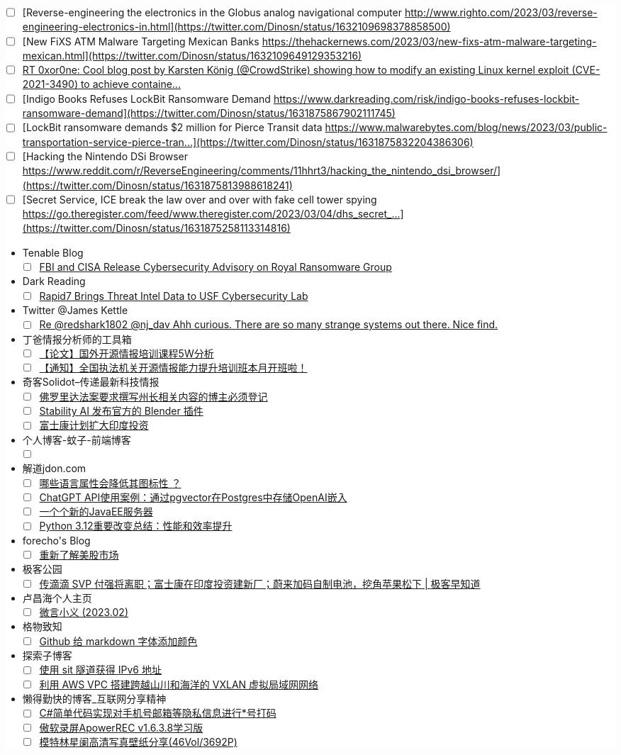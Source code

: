   - [ ] [Reverse-engineering the electronics in the Globus analog navigational computer http://www.righto.com/2023/03/reverse-engineering-electronics-in.html](https://twitter.com/Dinosn/status/1632109698378858500)
  - [ ] [New FiXS ATM Malware Targeting Mexican Banks https://thehackernews.com/2023/03/new-fixs-atm-malware-targeting-mexican.html](https://twitter.com/Dinosn/status/1632109649129353216)
  - [ ] [RT 0xor0ne: Cool blog post by Karsten König (@CrowdStrike) showing how to modify an existing Linux kernel exploit (CVE-2021-3490) to achieve containe...](https://twitter.com/0xor0ne/status/1631935016988016640)
  - [ ] [Indigo Books Refuses LockBit Ransomware Demand https://www.darkreading.com/risk/indigo-books-refuses-lockbit-ransomware-demand](https://twitter.com/Dinosn/status/1631875867902111745)
  - [ ] [LockBit ransomware demands $2 million for Pierce Transit data https://www.malwarebytes.com/blog/news/2023/03/public-transportation-service-pierce-tran...](https://twitter.com/Dinosn/status/1631875832204386306)
  - [ ] [Hacking the Nintendo DSi Browser https://www.reddit.com/r/ReverseEngineering/comments/11hhrt3/hacking_the_nintendo_dsi_browser/](https://twitter.com/Dinosn/status/1631875813988618241)
  - [ ] [Secret Service, ICE break the law over and over with fake cell tower spying https://go.theregister.com/feed/www.theregister.com/2023/03/04/dhs_secret_...](https://twitter.com/Dinosn/status/1631875258113314816)
- Tenable Blog
  - [ ] [FBI and CISA Release Cybersecurity Advisory on Royal Ransomware Group](https://www.tenable.com/blog/fbi-and-cisa-release-cybersecurity-advisory-on-royal-ransomware-group)
- Dark Reading
  - [ ] [Rapid7 Brings Threat Intel Data to USF Cybersecurity Lab](https://www.darkreading.com/edge-articles/rapid7-brings-threat-intel-data-to-usf-cybersecurity-lab)
- Twitter @James Kettle
  - [ ] [Re @redshark1802 @nj_dav Ahh curious. There are so many strange systems out there. Nice find.](https://twitter.com/albinowax/status/1631914380299235330)
- 丁爸情报分析师的工具箱
  - [ ] [【论文】国外开源情报培训课程5W分析](https://mp.weixin.qq.com/s?__biz=MzI2MTE0NTE3Mw==&mid=2651135178&idx=1&sn=9c2dee0ca3ee1d8bfffe56a7a1227061&chksm=f1af6bf0c6d8e2e6c82bb363de0916a8ab4bee0acaa0df6dbc440bda7b4bda17b30b685ea656&scene=58&subscene=0#rd)
  - [ ] [【通知】全国执法机关开源情报能力提升培训班本月开班啦！](https://mp.weixin.qq.com/s?__biz=MzI2MTE0NTE3Mw==&mid=2651135178&idx=2&sn=fb9914c56ec841a4dc85df0bceee544b&chksm=f1af6bf0c6d8e2e62e8f5b3d31eab83474dcab071fc9310c0726c513761c54e8d21e0253d484&scene=58&subscene=0#rd)
- 奇客Solidot–传递最新科技情报
  - [ ] [佛罗里达法案要求撰写州长相关内容的博主必须登记](https://www.solidot.org/story?sid=74300)
  - [ ] [Stability AI 发布官方的 Blender 插件](https://www.solidot.org/story?sid=74299)
  - [ ] [富士康计划扩大印度投资](https://www.solidot.org/story?sid=74298)
- 个人博客-蚊子-前端博客
  - [ ] [<![CDATA[前端性能监控的基本介绍]]>](https://www.xiabingbao.com/post/fe/fe-monitor-rqz6kd.html)
- 解道jdon.com
  - [ ] [哪些语言属性会降低其图标性 ？](https://www.jdon.com/65387.html)
  - [ ] [ChatGPT API使用案例：通过pgvector在Postgres中存储OpenAI嵌入](https://www.jdon.com/65386.html)
  - [ ] [一个个新的JavaEE服务器](https://www.jdon.com/65372.html)
  - [ ] [Python 3.12重要改变总结：性能和效率提升](https://www.jdon.com/65371.html)
- forecho's Blog
  - [ ] [重新了解美股市场](https://blog.forecho.com/understanding-the-us-stock-market.html)
- 极客公园
  - [ ] [传滴滴 SVP 付强将离职；富士康在印度投资建新厂；蔚来加码自制电池，挖角苹果松下 | 极客早知道](https://mp.weixin.qq.com/s?__biz=MTMwNDMwODQ0MQ==&mid=2652984066&idx=1&sn=a51fdb239fa95d2adf987ab7c5e0dacb&chksm=7e542eb44923a7a2116ecc54544c5ede7c23b4d7ccac0e94ca6e788894815b59bc9ba905d072&scene=58&subscene=0#rd)
- 卢昌海个人主页
  - [ ] [微言小义 (2023.02)](https://www.changhai.org/articles/miscellaneous/blog/202302.php)
- 格物致知
  - [ ] [Github 给 markdown 字体添加颜色](https://liqiang.io/post/font-color-for-github-markdown-font-875a5622)
- 探索子博客
  - [ ] [使用 sit 隧道获得 IPv6 地址](https://www.notion.so/sit-IPv6-1536837919754b42af15f0c7c23970f6)
  - [ ] [利用 AWS VPC 搭建跨越山川和海洋的 VXLAN 虚拟局域网网络](https://www.notion.so/AWS-VPC-VXLAN-057d91d782554de899afde3315d11c32)
- 懒得勤快的博客_互联网分享精神
  - [ ] [C#简单代码实现对手机号邮箱等隐私信息进行*号打码](https://masuit.com/1790)
  - [ ] [傲软录屏ApowerREC v1.6.3.8学习版](https://masuit.com/1823)
  - [ ] [模特林星阑高清写真壁纸分享(46Vol/3692P)](https://masuit.com/1784)